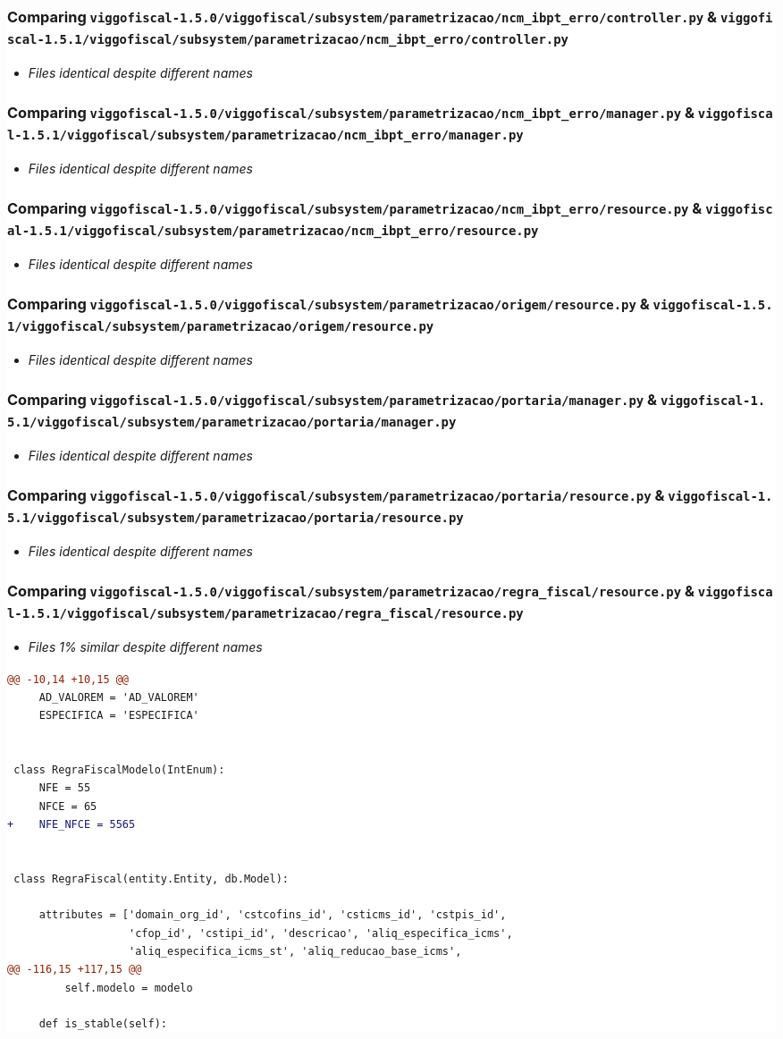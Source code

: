 ### Comparing `viggofiscal-1.5.0/viggofiscal/subsystem/parametrizacao/ncm_ibpt_erro/controller.py` & `viggofiscal-1.5.1/viggofiscal/subsystem/parametrizacao/ncm_ibpt_erro/controller.py`

 * *Files identical despite different names*

### Comparing `viggofiscal-1.5.0/viggofiscal/subsystem/parametrizacao/ncm_ibpt_erro/manager.py` & `viggofiscal-1.5.1/viggofiscal/subsystem/parametrizacao/ncm_ibpt_erro/manager.py`

 * *Files identical despite different names*

### Comparing `viggofiscal-1.5.0/viggofiscal/subsystem/parametrizacao/ncm_ibpt_erro/resource.py` & `viggofiscal-1.5.1/viggofiscal/subsystem/parametrizacao/ncm_ibpt_erro/resource.py`

 * *Files identical despite different names*

### Comparing `viggofiscal-1.5.0/viggofiscal/subsystem/parametrizacao/origem/resource.py` & `viggofiscal-1.5.1/viggofiscal/subsystem/parametrizacao/origem/resource.py`

 * *Files identical despite different names*

### Comparing `viggofiscal-1.5.0/viggofiscal/subsystem/parametrizacao/portaria/manager.py` & `viggofiscal-1.5.1/viggofiscal/subsystem/parametrizacao/portaria/manager.py`

 * *Files identical despite different names*

### Comparing `viggofiscal-1.5.0/viggofiscal/subsystem/parametrizacao/portaria/resource.py` & `viggofiscal-1.5.1/viggofiscal/subsystem/parametrizacao/portaria/resource.py`

 * *Files identical despite different names*

### Comparing `viggofiscal-1.5.0/viggofiscal/subsystem/parametrizacao/regra_fiscal/resource.py` & `viggofiscal-1.5.1/viggofiscal/subsystem/parametrizacao/regra_fiscal/resource.py`

 * *Files 1% similar despite different names*

```diff
@@ -10,14 +10,15 @@
     AD_VALOREM = 'AD_VALOREM'
     ESPECIFICA = 'ESPECIFICA'
 
 
 class RegraFiscalModelo(IntEnum):
     NFE = 55
     NFCE = 65
+    NFE_NFCE = 5565
 
 
 class RegraFiscal(entity.Entity, db.Model):
 
     attributes = ['domain_org_id', 'cstcofins_id', 'csticms_id', 'cstpis_id',
                   'cfop_id', 'cstipi_id', 'descricao', 'aliq_especifica_icms',
                   'aliq_especifica_icms_st', 'aliq_reducao_base_icms',
@@ -116,15 +117,15 @@
         self.modelo = modelo
 
     def is_stable(self):
```